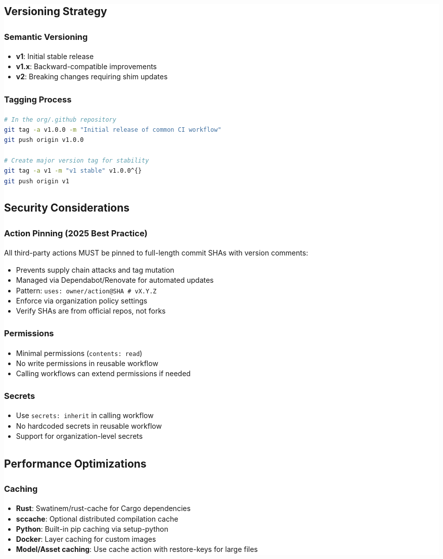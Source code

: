 ## Versioning Strategy

### Semantic Versioning

- **v1**: Initial stable release
- **v1.x**: Backward-compatible improvements
- **v2**: Breaking changes requiring shim updates

### Tagging Process

```bash
# In the org/.github repository
git tag -a v1.0.0 -m "Initial release of common CI workflow"
git push origin v1.0.0

# Create major version tag for stability
git tag -a v1 -m "v1 stable" v1.0.0^{}
git push origin v1
```

## Security Considerations

### Action Pinning (2025 Best Practice)

All third-party actions MUST be pinned to full-length commit SHAs with version comments:
- Prevents supply chain attacks and tag mutation
- Managed via Dependabot/Renovate for automated updates
- Pattern: `uses: owner/action@SHA # vX.Y.Z`
- Enforce via organization policy settings
- Verify SHAs are from official repos, not forks

### Permissions

- Minimal permissions (`contents: read`)
- No write permissions in reusable workflow
- Calling workflows can extend permissions if needed

### Secrets

- Use `secrets: inherit` in calling workflow
- No hardcoded secrets in reusable workflow
- Support for organization-level secrets

## Performance Optimizations

### Caching

- **Rust**: Swatinem/rust-cache for Cargo dependencies
- **sccache**: Optional distributed compilation cache
- **Python**: Built-in pip caching via setup-python
- **Docker**: Layer caching for custom images
- **Model/Asset caching**: Use cache action with restore-keys for large files
